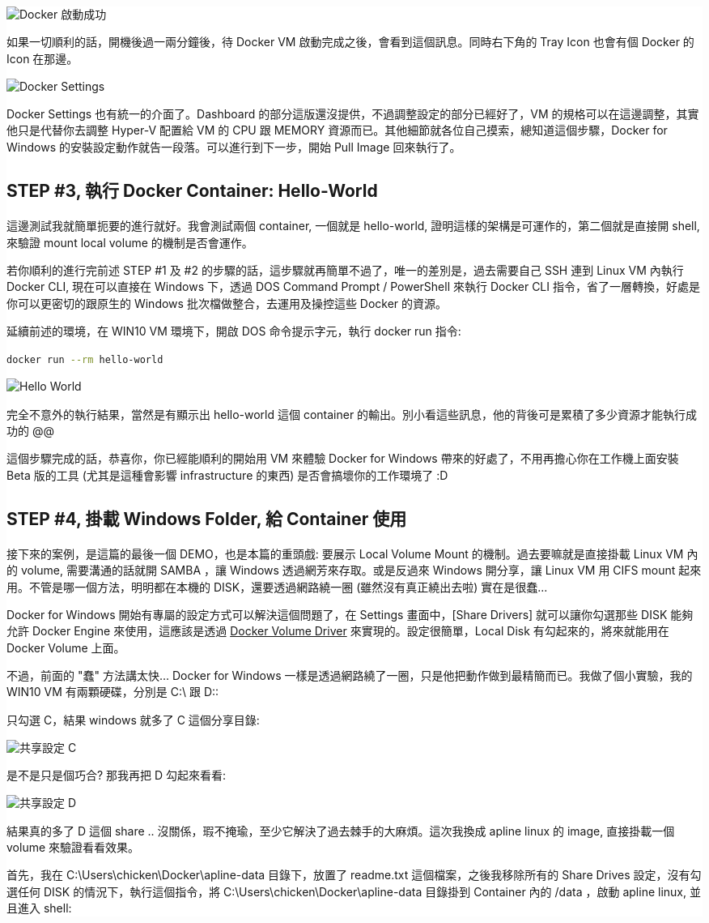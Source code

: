 ![Docker 啟動成功](/images/2016-06-11-docker-for-window-beta-evaluate/img_575afea2eb1ff.png)

如果一切順利的話，開機後過一兩分鐘後，待 Docker VM 啟動完成之後，會看到這個訊息。同時右下角的 Tray Icon 也會有個 Docker 的 Icon 在那邊。

![Docker Settings](/images/2016-06-11-docker-for-window-beta-evaluate/img_575aff4482e69.png)

Docker Settings 也有統一的介面了。Dashboard 的部分這版還沒提供，不過調整設定的部分已經好了，VM 的規格可以在這邊調整，其實他只是代替你去調整 Hyper-V 配置給 VM 的 CPU 跟 MEMORY 資源而已。其他細節就各位自己摸索，總知道這個步驟，Docker for Windows 的安裝設定動作就告一段落。可以進行到下一步，開始 Pull Image 回來執行了。

## STEP #3, 執行 Docker Container: Hello-World

這邊測試我就簡單扼要的進行就好。我會測試兩個 container, 一個就是 hello-world, 證明這樣的架構是可運作的，第二個就是直接開 shell, 來驗證 mount local volume 的機制是否會運作。

若你順利的進行完前述 STEP #1 及 #2 的步驟的話，這步驟就再簡單不過了，唯一的差別是，過去需要自己 SSH 連到 Linux VM 內執行 Docker CLI, 現在可以直接在 Windows 下，透過 DOS Command Prompt / PowerShell 來執行 Docker CLI 指令，省了一層轉換，好處是你可以更密切的跟原生的 Windows 批次檔做整合，去運用及操控這些 Docker 的資源。

延續前述的環境，在 WIN10 VM 環境下，開啟 DOS 命令提示字元，執行 docker run 指令:

```bash
docker run --rm hello-world
```

![Hello World](/images/2016-06-11-docker-for-window-beta-evaluate/img_575b089b8c29b.png)

完全不意外的執行結果，當然是有顯示出 hello-world 這個 container 的輸出。別小看這些訊息，他的背後可是累積了多少資源才能執行成功的 @@

這個步驟完成的話，恭喜你，你已經能順利的開始用 VM 來體驗 Docker for Windows 帶來的好處了，不用再擔心你在工作機上面安裝 Beta 版的工具 (尤其是這種會影響 infrastructure 的東西) 是否會搞壞你的工作環境了 :D

## STEP #4, 掛載 Windows Folder, 給 Container 使用

接下來的案例，是這篇的最後一個 DEMO，也是本篇的重頭戲: 要展示 Local Volume Mount 的機制。過去要嘛就是直接掛載 Linux VM 內的 volume, 需要溝通的話就開 SAMBA ，讓 Windows 透過網芳來存取。或是反過來 Windows 開分享，讓 Linux VM 用 CIFS mount 起來用。不管是哪一個方法，明明都在本機的 DISK，還要透過網路繞一圈 (雖然沒有真正繞出去啦) 實在是很蠢...

Docker for Windows 開始有專屬的設定方式可以解決這個問題了，在 Settings 畫面中，[Share Drivers] 就可以讓你勾選那些 DISK 能夠允許 Docker Engine 來使用，這應該是透過 [Docker Volume Driver](https://docs.docker.com/engine/extend/plugins_volume/) 來實現的。設定很簡單，Local Disk 有勾起來的，將來就能用在 Docker Volume 上面。

不過，前面的 "蠢" 方法講太快... Docker for Windows 一樣是透過網路繞了一圈，只是他把動作做到最精簡而已。我做了個小實驗，我的 WIN10 VM 有兩顆硬碟，分別是 C:\ 跟 D:\:

只勾選 C，結果 windows 就多了 C 這個分享目錄:

![共享設定 C](/images/2016-06-11-docker-for-window-beta-evaluate/img_575b0bc5070d2.png)

是不是只是個巧合? 那我再把 D 勾起來看看:

![共享設定 D](/images/2016-06-11-docker-for-window-beta-evaluate/img_575b0b396d834.png)

結果真的多了 D 這個 share .. 沒關係，瑕不掩瑜，至少它解決了過去棘手的大麻煩。這次我換成 apline linux 的 image, 直接掛載一個 volume 來驗證看看效果。

首先，我在 C:\Users\chicken\Docker\apline-data 目錄下，放置了 readme.txt 這個檔案，之後我移除所有的 Share Drives 設定，沒有勾選任何 DISK 的情況下，執行這個指令，將 C:\Users\chicken\Docker\apline-data 目錄掛到 Container 內的 /data ，啟動 apline linux, 並且進入 shell:
